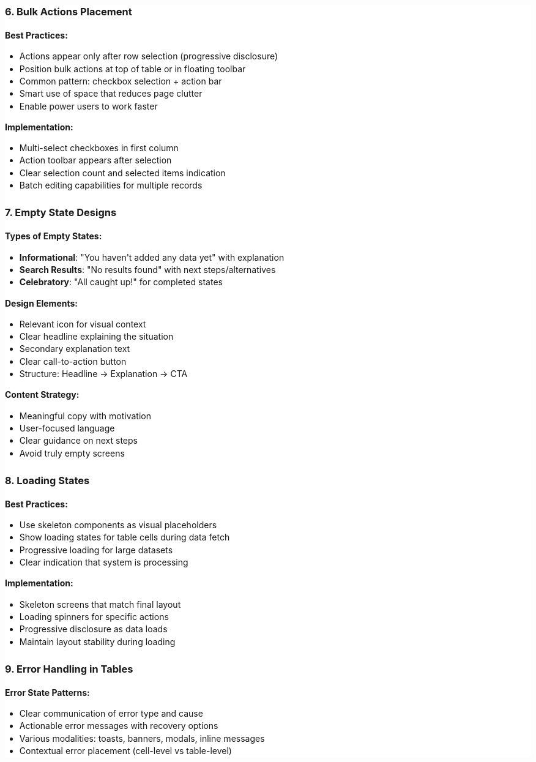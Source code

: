 ### 6. Bulk Actions Placement
**Best Practices:**
- Actions appear only after row selection (progressive disclosure)
- Position bulk actions at top of table or in floating toolbar
- Common pattern: checkbox selection + action bar
- Smart use of space that reduces page clutter
- Enable power users to work faster

**Implementation:**
- Multi-select checkboxes in first column
- Action toolbar appears after selection
- Clear selection count and selected items indication
- Batch editing capabilities for multiple records

### 7. Empty State Designs
**Types of Empty States:**
- **Informational**: "You haven't added any data yet" with explanation
- **Search Results**: "No results found" with next steps/alternatives
- **Celebratory**: "All caught up!" for completed states

**Design Elements:**
- Relevant icon for visual context
- Clear headline explaining the situation
- Secondary explanation text
- Clear call-to-action button
- Structure: Headline → Explanation → CTA

**Content Strategy:**
- Meaningful copy with motivation
- User-focused language
- Clear guidance on next steps
- Avoid truly empty screens

### 8. Loading States
**Best Practices:**
- Use skeleton components as visual placeholders
- Show loading states for table cells during data fetch
- Progressive loading for large datasets
- Clear indication that system is processing

**Implementation:**
- Skeleton screens that match final layout
- Loading spinners for specific actions
- Progressive disclosure as data loads
- Maintain layout stability during loading

### 9. Error Handling in Tables
**Error State Patterns:**
- Clear communication of error type and cause
- Actionable error messages with recovery options
- Various modalities: toasts, banners, modals, inline messages
- Contextual error placement (cell-level vs table-level)
